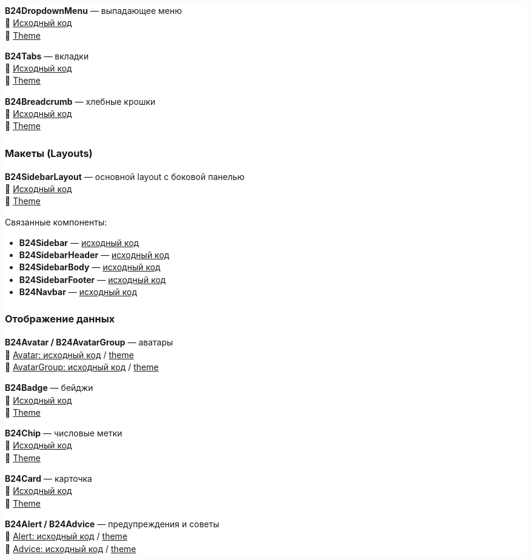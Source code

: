 **B24DropdownMenu** — выпадающее меню  
📖 [Исходный код](https://github.com/bitrix24/b24ui/blob/main/src/runtime/components/DropdownMenu.vue)  
📖 [Theme](https://github.com/bitrix24/b24ui/blob/main/src/theme/dropdown-menu.ts)

**B24Tabs** — вкладки  
📖 [Исходный код](https://github.com/bitrix24/b24ui/blob/main/src/runtime/components/Tabs.vue)  
📖 [Theme](https://github.com/bitrix24/b24ui/blob/main/src/theme/tabs.ts)

**B24Breadcrumb** — хлебные крошки  
📖 [Исходный код](https://github.com/bitrix24/b24ui/blob/main/src/runtime/components/Breadcrumb.vue)  
📖 [Theme](https://github.com/bitrix24/b24ui/blob/main/src/theme/breadcrumb.ts)

### Макеты (Layouts)

**B24SidebarLayout** — основной layout с боковой панелью  
📖 [Исходный код](https://github.com/bitrix24/b24ui/blob/main/src/runtime/components/SidebarLayout.vue)  
📖 [Theme](https://github.com/bitrix24/b24ui/blob/main/src/theme/sidebar-layout.ts)

Связанные компоненты:
- **B24Sidebar** — [исходный код](https://github.com/bitrix24/b24ui/blob/main/src/runtime/components/Sidebar.vue)
- **B24SidebarHeader** — [исходный код](https://github.com/bitrix24/b24ui/blob/main/src/runtime/components/SidebarHeader.vue)
- **B24SidebarBody** — [исходный код](https://github.com/bitrix24/b24ui/blob/main/src/runtime/components/SidebarBody.vue)
- **B24SidebarFooter** — [исходный код](https://github.com/bitrix24/b24ui/blob/main/src/runtime/components/SidebarFooter.vue)
- **B24Navbar** — [исходный код](https://github.com/bitrix24/b24ui/blob/main/src/runtime/components/Navbar.vue)

### Отображение данных

**B24Avatar / B24AvatarGroup** — аватары  
📖 [Avatar: исходный код](https://github.com/bitrix24/b24ui/blob/main/src/runtime/components/Avatar.vue) / [theme](https://github.com/bitrix24/b24ui/blob/main/src/theme/avatar.ts)  
📖 [AvatarGroup: исходный код](https://github.com/bitrix24/b24ui/blob/main/src/runtime/components/AvatarGroup.vue) / [theme](https://github.com/bitrix24/b24ui/blob/main/src/theme/avatar-group.ts)

**B24Badge** — бейджи  
📖 [Исходный код](https://github.com/bitrix24/b24ui/blob/main/src/runtime/components/Badge.vue)  
📖 [Theme](https://github.com/bitrix24/b24ui/blob/main/src/theme/badge.ts)

**B24Chip** — числовые метки  
📖 [Исходный код](https://github.com/bitrix24/b24ui/blob/main/src/runtime/components/Chip.vue)  
📖 [Theme](https://github.com/bitrix24/b24ui/blob/main/src/theme/chip.ts)

**B24Card** — карточка  
📖 [Исходный код](https://github.com/bitrix24/b24ui/blob/main/src/runtime/components/Card.vue)  
📖 [Theme](https://github.com/bitrix24/b24ui/blob/main/src/theme/card.ts)

**B24Alert / B24Advice** — предупреждения и советы  
📖 [Alert: исходный код](https://github.com/bitrix24/b24ui/blob/main/src/runtime/components/Alert.vue) / [theme](https://github.com/bitrix24/b24ui/blob/main/src/theme/alert.ts)  
📖 [Advice: исходный код](https://github.com/bitrix24/b24ui/blob/main/src/runtime/components/Advice.vue) / [theme](https://github.com/bitrix24/b24ui/blob/main/src/theme/advice.ts)
